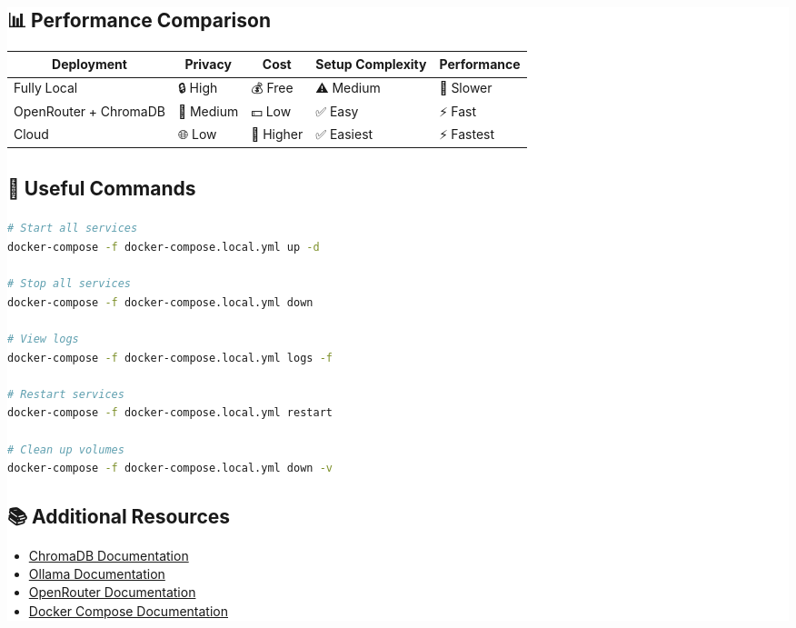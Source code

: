 ## 📊 Performance Comparison

| Deployment | Privacy | Cost | Setup Complexity | Performance |
|------------|---------|------|------------------|-------------|
| Fully Local | 🔒 High | 💰 Free | ⚠️ Medium | 🐌 Slower |
| OpenRouter + ChromaDB | 🔐 Medium | 💵 Low | ✅ Easy | ⚡ Fast |
| Cloud | 🌐 Low | 💸 Higher | ✅ Easiest | ⚡ Fastest |

## 🔗 Useful Commands

```bash
# Start all services
docker-compose -f docker-compose.local.yml up -d

# Stop all services
docker-compose -f docker-compose.local.yml down

# View logs
docker-compose -f docker-compose.local.yml logs -f

# Restart services
docker-compose -f docker-compose.local.yml restart

# Clean up volumes
docker-compose -f docker-compose.local.yml down -v
```

## 📚 Additional Resources

- [ChromaDB Documentation](https://docs.trychroma.com/)
- [Ollama Documentation](https://ollama.ai/docs)
- [OpenRouter Documentation](https://openrouter.ai/docs)
- [Docker Compose Documentation](https://docs.docker.com/compose/)

